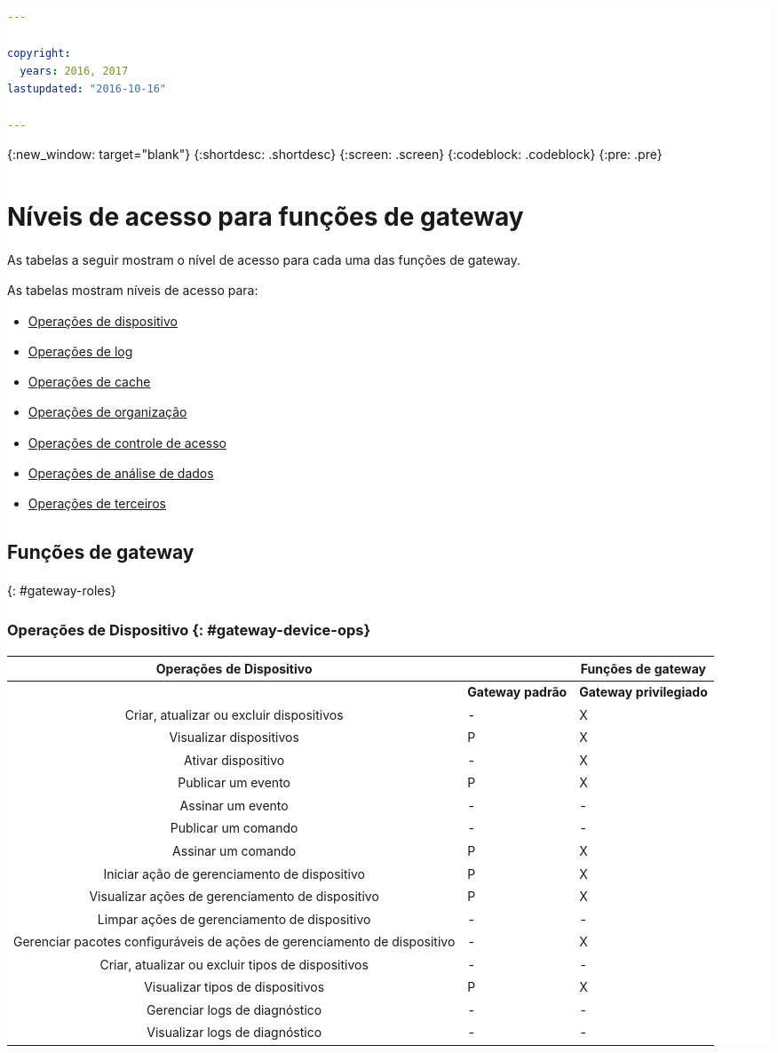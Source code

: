 ```yaml
---

copyright:
  years: 2016, 2017
lastupdated: "2016-10-16"

---
```


{:new_window: target="blank"}
{:shortdesc: .shortdesc}
{:screen: .screen}
{:codeblock: .codeblock}
{:pre: .pre}

# Níveis de acesso para funções de gateway

As tabelas a seguir mostram o nível de acesso para cada uma das funções de gateway.

As tabelas mostram níveis de acesso para:
- [Operações de dispositivo](#gateway-device-ops)
- [Operações de log](#gateway-log-ops)
- [Operações de cache](#gateway-cache-ops)

- [Operações de organização](#gateway-org-ops)
- [Operações de controle de acesso](#gateway-access-ops)
- [Operações de análise de dados](#gateway-analytics-ops)
- [Operações de terceiros](#gateway-third-party)  


## Funções de gateway
{: #gateway-roles}

### Operações de Dispositivo {: #gateway-device-ops}

Operações de Dispositivo || Funções de gateway|
:--------: | ---------------------|------------------------
           | **Gateway padrão** | **Gateway privilegiado**
Criar, atualizar ou excluir dispositivos|-|X
Visualizar dispositivos|P|X
Ativar dispositivo|-|X
Publicar um evento|P|X
Assinar um evento|-|-
Publicar um comando|-|-
Assinar um comando|P|X
Iniciar ação de gerenciamento de dispositivo|P|X
Visualizar ações de gerenciamento de dispositivo|P|X
Limpar ações de gerenciamento de dispositivo|-|-
Gerenciar pacotes configuráveis de ações de gerenciamento de dispositivo|-|X
Criar, atualizar ou excluir tipos de dispositivos|-|-
Visualizar tipos de dispositivos|P|X
Gerenciar logs de diagnóstico|-|-
Visualizar logs de diagnóstico|-|-
